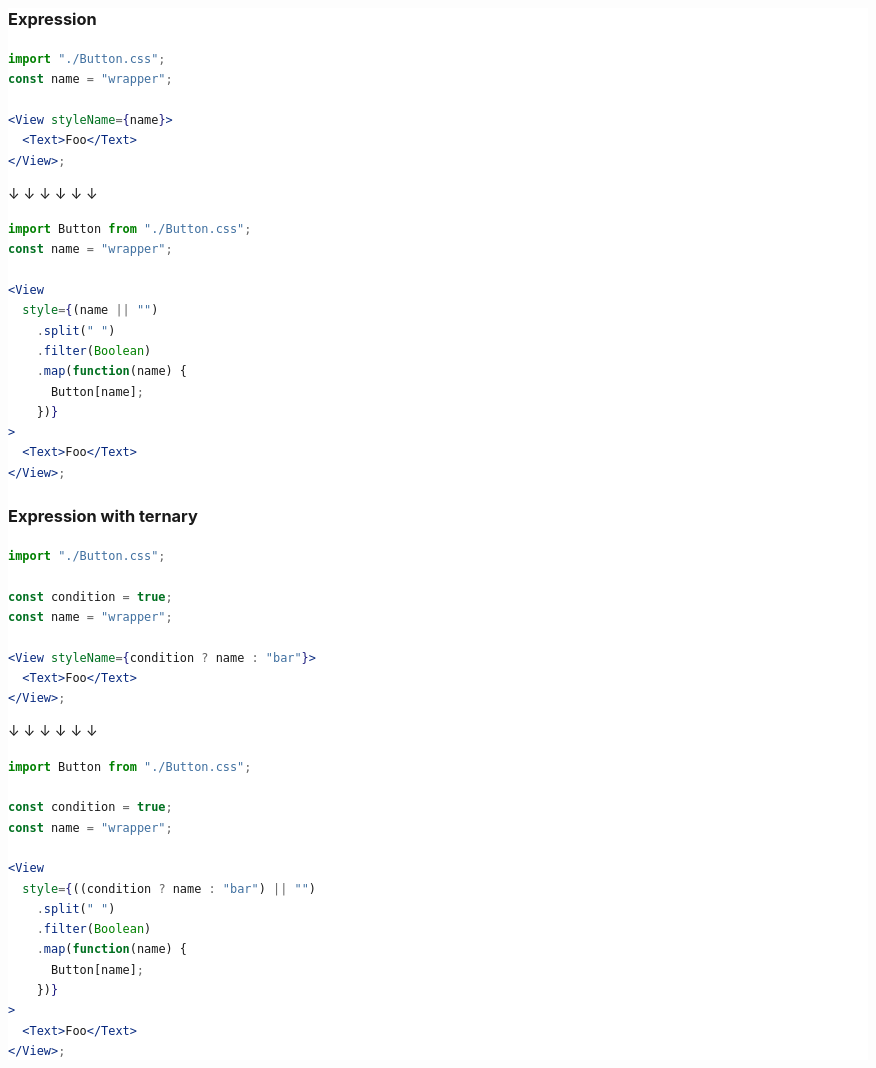 ### Expression

```jsx
import "./Button.css";
const name = "wrapper";

<View styleName={name}>
  <Text>Foo</Text>
</View>;
```

↓ ↓ ↓ ↓ ↓ ↓

```jsx
import Button from "./Button.css";
const name = "wrapper";

<View
  style={(name || "")
    .split(" ")
    .filter(Boolean)
    .map(function(name) {
      Button[name];
    })}
>
  <Text>Foo</Text>
</View>;
```

### Expression with ternary

```jsx
import "./Button.css";

const condition = true;
const name = "wrapper";

<View styleName={condition ? name : "bar"}>
  <Text>Foo</Text>
</View>;
```

↓ ↓ ↓ ↓ ↓ ↓

```jsx
import Button from "./Button.css";

const condition = true;
const name = "wrapper";

<View
  style={((condition ? name : "bar") || "")
    .split(" ")
    .filter(Boolean)
    .map(function(name) {
      Button[name];
    })}
>
  <Text>Foo</Text>
</View>;
```
